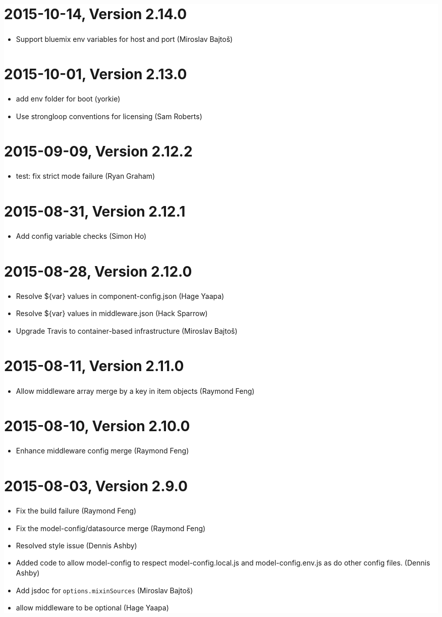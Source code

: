 
2015-10-14, Version 2.14.0
==========================

 * Support bluemix env variables for host and port (Miroslav Bajtoš)


2015-10-01, Version 2.13.0
==========================

 * add env folder for boot (yorkie)

 * Use strongloop conventions for licensing (Sam Roberts)


2015-09-09, Version 2.12.2
==========================

 * test: fix strict mode failure (Ryan Graham)


2015-08-31, Version 2.12.1
==========================

 * Add config variable checks (Simon Ho)


2015-08-28, Version 2.12.0
==========================

 * Resolve ${var} values in component-config.json (Hage Yaapa)

 * Resolve ${var} values in middleware.json (Hack Sparrow)

 * Upgrade Travis to container-based infrastructure (Miroslav Bajtoš)


2015-08-11, Version 2.11.0
==========================

 * Allow middleware array merge by a key in item objects (Raymond Feng)


2015-08-10, Version 2.10.0
==========================

 * Enhance middleware config merge (Raymond Feng)


2015-08-03, Version 2.9.0
=========================

 * Fix the build failure (Raymond Feng)

 * Fix the model-config/datasource merge (Raymond Feng)

 * Resolved style issue (Dennis Ashby)

 * Added code to allow model-config to respect model-config.local.js and model-config.env.js as do other config files. (Dennis Ashby)

 * Add jsdoc for `options.mixinSources` (Miroslav Bajtoš)

 * allow middleware to be optional (Hage Yaapa)

